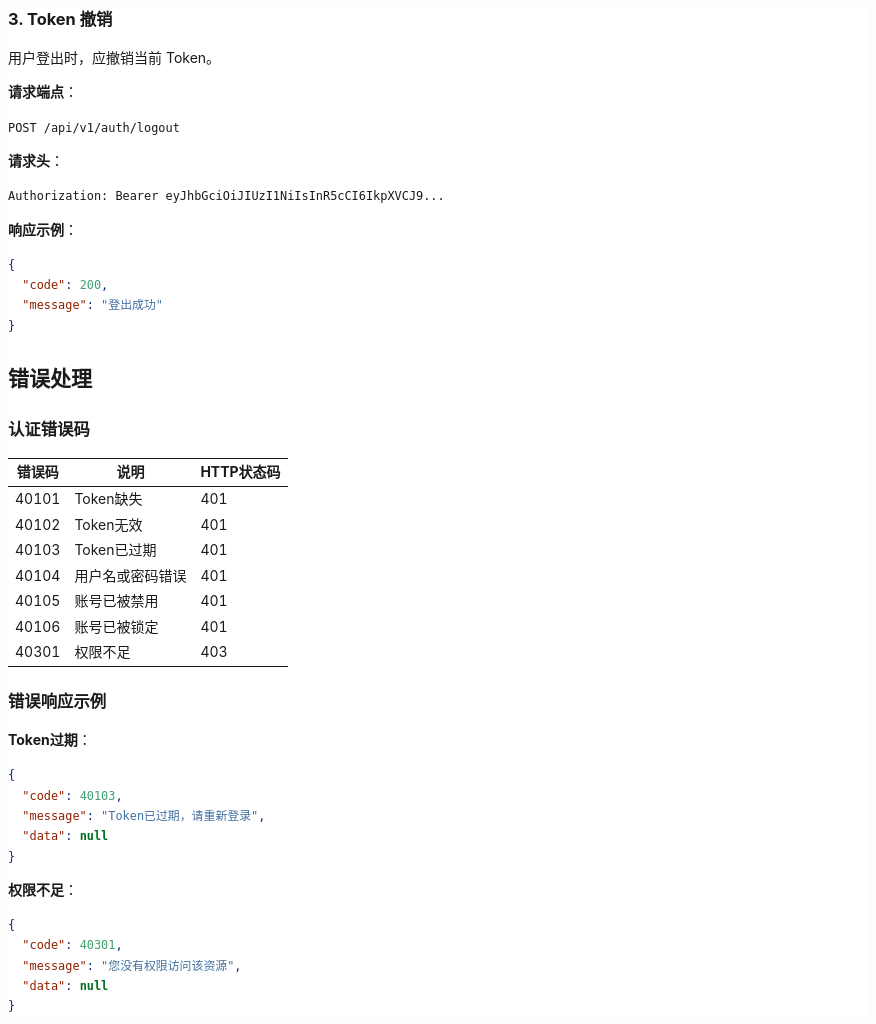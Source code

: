 ### 3. Token 撤销

用户登出时，应撤销当前 Token。

**请求端点**：
```
POST /api/v1/auth/logout
```

**请求头**：
```http
Authorization: Bearer eyJhbGciOiJIUzI1NiIsInR5cCI6IkpXVCJ9...
```

**响应示例**：
```json
{
  "code": 200,
  "message": "登出成功"
}
```

## 错误处理

### 认证错误码

| 错误码 | 说明 | HTTP状态码 |
|--------|------|------------|
| 40101 | Token缺失 | 401 |
| 40102 | Token无效 | 401 |
| 40103 | Token已过期 | 401 |
| 40104 | 用户名或密码错误 | 401 |
| 40105 | 账号已被禁用 | 401 |
| 40106 | 账号已被锁定 | 401 |
| 40301 | 权限不足 | 403 |

### 错误响应示例

**Token过期**：
```json
{
  "code": 40103,
  "message": "Token已过期，请重新登录",
  "data": null
}
```

**权限不足**：
```json
{
  "code": 40301,
  "message": "您没有权限访问该资源",
  "data": null
}
```
